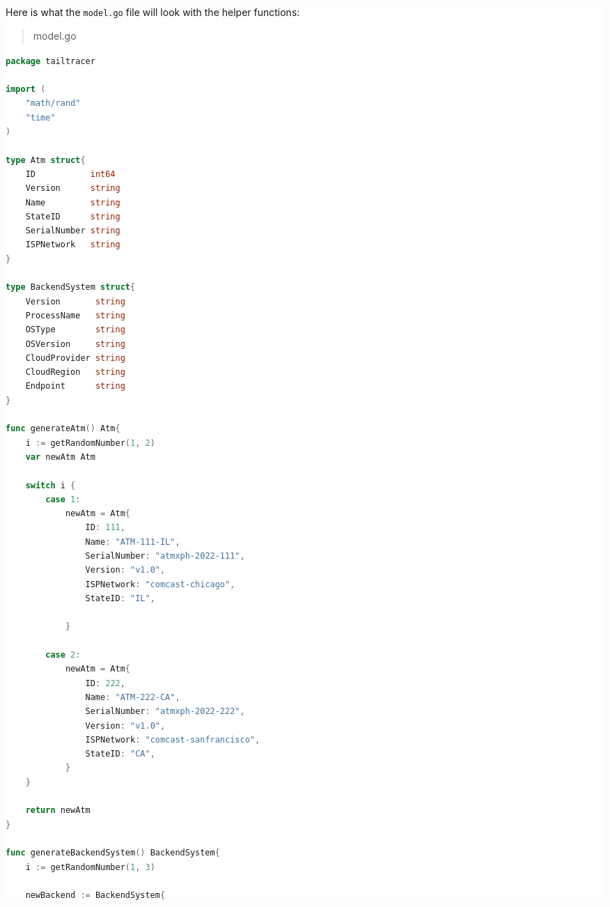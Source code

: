 Here is what the `model.go` file will look with the helper functions:

>model.go
```go
package tailtracer

import (
	"math/rand"
	"time"
)

type Atm struct{
    ID           int64
	Version      string
	Name         string
	StateID      string
	SerialNumber string
	ISPNetwork   string
}

type BackendSystem struct{
	Version       string
	ProcessName   string
	OSType        string
    OSVersion     string
	CloudProvider string
	CloudRegion   string	
	Endpoint      string
}

func generateAtm() Atm{
	i := getRandomNumber(1, 2)
    var newAtm Atm

	switch i {
		case 1:
			newAtm = Atm{
				ID: 111,
				Name: "ATM-111-IL",
				SerialNumber: "atmxph-2022-111",
				Version: "v1.0",
				ISPNetwork: "comcast-chicago",
				StateID: "IL",
		
			}
		
		case 2:
			newAtm = Atm{
				ID: 222,
				Name: "ATM-222-CA",
				SerialNumber: "atmxph-2022-222",
				Version: "v1.0",
				ISPNetwork: "comcast-sanfrancisco",
				StateID: "CA",
			}
	}

	return newAtm
}

func generateBackendSystem() BackendSystem{
    i := getRandomNumber(1, 3)

	newBackend := BackendSystem{
```